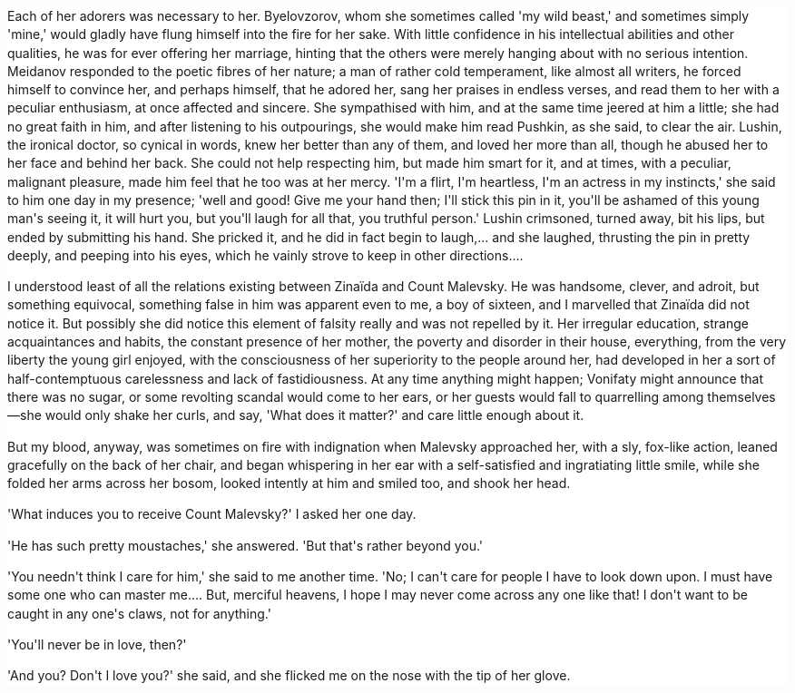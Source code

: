 Each of her adorers was necessary to her. Byelovzorov, whom she sometimes called 'my wild beast,' and sometimes simply 'mine,' would gladly have flung himself into the fire for her sake. With little confidence in his intellectual abilities and other qualities, he was for ever offering her marriage, hinting that the others were merely hanging about with no serious intention. Meidanov responded to the poetic fibres of her nature; a man of rather cold temperament, like almost all writers, he forced himself to convince her, and perhaps himself, that he adored her, sang her praises in endless verses, and read them to her with a peculiar enthusiasm, at once affected and sincere. She sympathised with him, and at the same time jeered at him a little; she had no great faith in him, and after listening to his outpourings, she would make him read Pushkin, as she said, to clear the air. Lushin, the ironical doctor, so cynical in words, knew her better than any of them, and loved her more than all, though he abused her to her face and behind her back. She could not help respecting him, but made him smart for it, and at times, with a peculiar, malignant pleasure, made him feel that he too was at her mercy. 'I'm a flirt, I'm heartless, I'm an actress in my instincts,' she said to him one day in my presence; 'well and good! Give me your hand then; I'll stick this pin in it, you'll be ashamed of this young man's seeing it, it will hurt you, but you'll laugh for all that, you truthful person.' Lushin crimsoned, turned away, bit his lips, but ended by submitting his hand. She pricked it, and he did in fact begin to laugh,... and she laughed, thrusting the pin in pretty deeply, and peeping into his eyes, which he vainly strove to keep in other directions....

I understood least of all the relations existing between Zinaïda and Count Malevsky. He was handsome, clever, and adroit, but something equivocal, something false in him was apparent even to me, a boy of sixteen, and I marvelled that Zinaïda did not notice it. But possibly she did notice this element of falsity really and was not repelled by it. Her irregular education, strange acquaintances and habits, the constant presence of her mother, the poverty and disorder in their house, everything, from the very liberty the young girl enjoyed, with the consciousness of her superiority to the people around her, had developed in her a sort of half-contemptuous carelessness and lack of fastidiousness. At any time anything might happen; Vonifaty might announce that there was no sugar, or some revolting scandal would come to her ears, or her guests would fall to quarrelling among themselves—she would only shake her curls, and say, 'What does it matter?' and care little enough about it.

But my blood, anyway, was sometimes on fire with indignation when Malevsky approached her, with a sly, fox-like action, leaned gracefully on the back of her chair, and began whispering in her ear with a self-satisfied and ingratiating little smile, while she folded her arms across her bosom, looked intently at him and smiled too, and shook her head.

'What induces you to receive Count Malevsky?' I asked her one day.

'He has such pretty moustaches,' she answered. 'But that's rather beyond you.'

'You needn't think I care for him,' she said to me another time. 'No; I can't care for people I have to look down upon. I must have some one who can master me.... But, merciful heavens, I hope I may never come across any one like that! I don't want to be caught in any one's claws, not for anything.'

'You'll never be in love, then?'

'And you? Don't I love you?' she said, and she flicked me on the nose with the tip of her glove.
